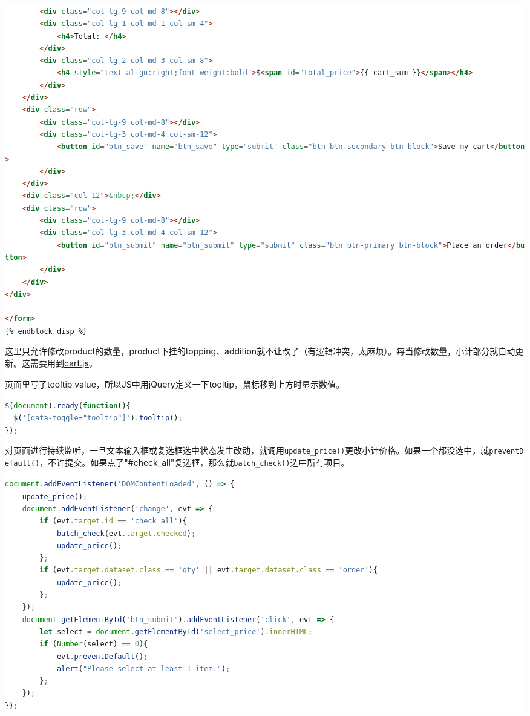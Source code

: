 ```html
        <div class="col-lg-9 col-md-8"></div>
        <div class="col-lg-1 col-md-1 col-sm-4">
            <h4>Total: </h4>
        </div>
        <div class="col-lg-2 col-md-3 col-sm-8">
            <h4 style="text-align:right;font-weight:bold">$<span id="total_price">{{ cart_sum }}</span></h4>
        </div>
    </div>
    <div class="row">
        <div class="col-lg-9 col-md-8"></div>
        <div class="col-lg-3 col-md-4 col-sm-12">
            <button id="btn_save" name="btn_save" type="submit" class="btn btn-secondary btn-block">Save my cart</button>
        </div>
    </div>
    <div class="col-12">&nbsp;</div>
    <div class="row">
        <div class="col-lg-9 col-md-8"></div>
        <div class="col-lg-3 col-md-4 col-sm-12">
            <button id="btn_submit" name="btn_submit" type="submit" class="btn btn-primary btn-block">Place an order</button>
        </div>
    </div>
</div>

</form>
{% endblock disp %}
```


这里只允许修改product的数量，product下挂的topping、addition就不让改了（有逻辑冲突，太麻烦）。每当修改数量，小计部分就自动更新。这需要用到[cart.js](https://github.com/madlogos/edx_cs50/blob/master/project3/static/js/cart.js)。

页面里写了tooltip value，所以JS中用jQuery定义一下tooltip，鼠标移到上方时显示数值。

```javascript
$(document).ready(function(){
  $('[data-toggle="tooltip"]').tooltip();
});
```

对页面进行持续监听，一旦文本输入框或复选框选中状态发生改动，就调用`update_price()`更改小计价格。如果一个都没选中，就`preventDefault()`，不许提交。如果点了"#check_all"复选框，那么就`batch_check()`选中所有项目。

```javascript
document.addEventListener('DOMContentLoaded', () => {
    update_price();
    document.addEventListener('change', evt => {
        if (evt.target.id == 'check_all'){
            batch_check(evt.target.checked);
            update_price();
        };
        if (evt.target.dataset.class == 'qty' || evt.target.dataset.class == 'order'){
            update_price();
        };
    });
    document.getElementById('btn_submit').addEventListener('click', evt => {
        let select = document.getElementById('select_price').innerHTML;
        if (Number(select) == 0){
            evt.preventDefault();
            alert("Please select at least 1 item."); 
        };
    });
});

```